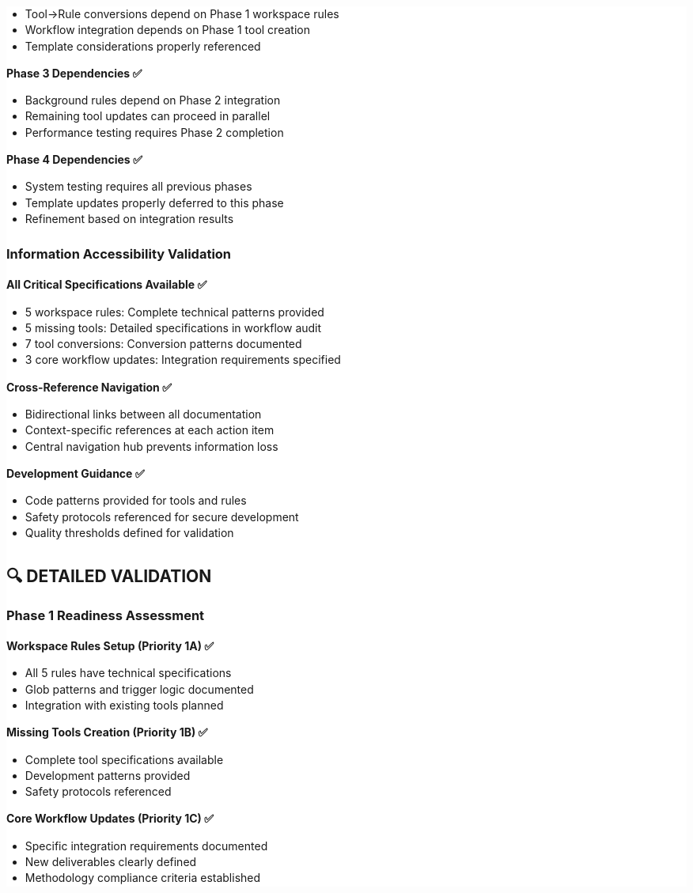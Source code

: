- Tool→Rule conversions depend on Phase 1 workspace rules
- Workflow integration depends on Phase 1 tool creation
- Template considerations properly referenced

**Phase 3 Dependencies ✅**

- Background rules depend on Phase 2 integration
- Remaining tool updates can proceed in parallel
- Performance testing requires Phase 2 completion

**Phase 4 Dependencies ✅**

- System testing requires all previous phases
- Template updates properly deferred to this phase
- Refinement based on integration results

### Information Accessibility Validation

**All Critical Specifications Available ✅**

- 5 workspace rules: Complete technical patterns provided
- 5 missing tools: Detailed specifications in workflow audit
- 7 tool conversions: Conversion patterns documented
- 3 core workflow updates: Integration requirements specified

**Cross-Reference Navigation ✅**

- Bidirectional links between all documentation
- Context-specific references at each action item
- Central navigation hub prevents information loss

**Development Guidance ✅**

- Code patterns provided for tools and rules
- Safety protocols referenced for secure development
- Quality thresholds defined for validation

## 🔍 DETAILED VALIDATION

### Phase 1 Readiness Assessment

**Workspace Rules Setup (Priority 1A) ✅**

- All 5 rules have technical specifications
- Glob patterns and trigger logic documented
- Integration with existing tools planned

**Missing Tools Creation (Priority 1B) ✅**

- Complete tool specifications available
- Development patterns provided
- Safety protocols referenced

**Core Workflow Updates (Priority 1C) ✅**

- Specific integration requirements documented
- New deliverables clearly defined
- Methodology compliance criteria established
